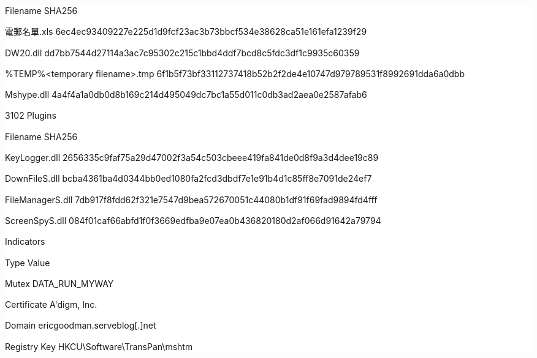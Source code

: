 
Filename
SHA256


電郵名單.xls
6ec4ec93409227e225d1d9fcf23ac3b73bbcf534e38628ca51e161efa1239f29


DW20.dll
dd7bb7544d27114a3ac7c95302c215c1bbd4ddf7bcd8c5fdc3df1c9935c60359


%TEMP%\<temporary filename>.tmp
6f1b5f73bf33112737418b52b2f2de4e10747d979789531f8992691dda6a0dbb


Mshype.dll
4a4f4a1a0db0d8b169c214d495049dc7bc1a55d011c0db3ad2aea0e2587afab6



3102 Plugins



Filename
SHA256


KeyLogger.dll
2656335c9faf75a29d47002f3a54c503cbeee419fa841de0d8f9a3d4dee19c89


DownFileS.dll
bcba4361ba4d0344bb0ed1080fa2fcd3dbdf7e1e91b4d1c85ff8e7091de24ef7


FileManagerS.dll
7db917f8fdd62f321e7547d9bea572670051c44080b1df91f69fad9894fd4fff


ScreenSpyS.dll
084f01caf66abfd1f0f3669edfba9e07ea0b436820180d2af066d91642a79794



Indicators



Type
Value


Mutex
DATA_RUN_MYWAY


Certificate
A'digm, Inc.


Domain
ericgoodman.serveblog[.]net


Registry Key
HKCU\Software\TransPan\mshtm

